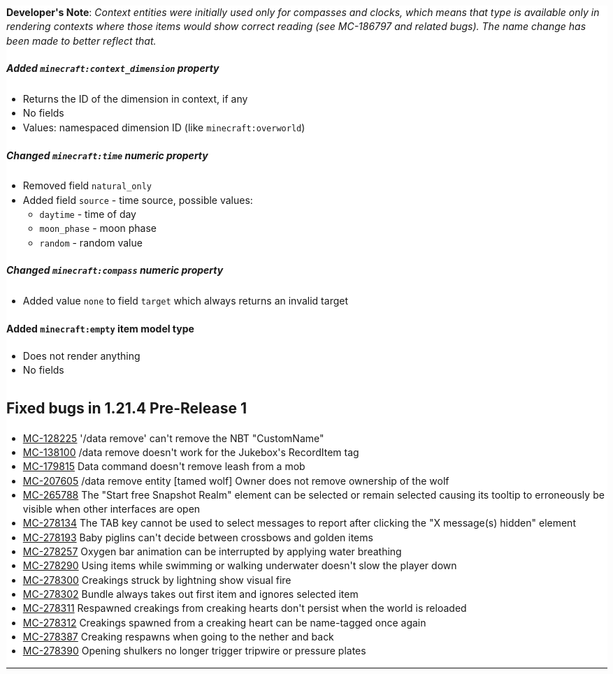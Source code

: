 **Developer's Note**: _Context entities were initially used only for compasses and clocks, which means that type is available only in rendering contexts where those items would show correct reading (see MC-186797 and related bugs). The name change has been made to better reflect that._

##### Added `minecraft:context_dimension` property

-   Returns the ID of the dimension in context, if any
-   No fields
-   Values: namespaced dimension ID (like `minecraft:overworld`)

##### Changed `minecraft:time` numeric property

-   Removed field `natural_only`
-   Added field `source` - time source, possible values:
    -   `daytime` - time of day
    -   `moon_phase` - moon phase
    -   `random` - random value

##### Changed `minecraft:compass` numeric property

-   Added value `none` to field `target` which always returns an invalid target

#### Added `minecraft:empty` item model type

-   Does not render anything
-   No fields

## Fixed bugs in 1.21.4 Pre-Release 1

-   [MC-128225](https://bugs.mojang.com/browse/MC-128225) '/data remove' can't remove the NBT "CustomName"
-   [MC-138100](https://bugs.mojang.com/browse/MC-138100) /data remove doesn't work for the Jukebox's RecordItem tag
-   [MC-179815](https://bugs.mojang.com/browse/MC-179815) Data command doesn't remove leash from a mob
-   [MC-207605](https://bugs.mojang.com/browse/MC-207605) /data remove entity \[tamed wolf\] Owner does not remove ownership of the wolf
-   [MC-265788](https://bugs.mojang.com/browse/MC-265788) The "Start free Snapshot Realm" element can be selected or remain selected causing its tooltip to erroneously be visible when other interfaces are open
-   [MC-278134](https://bugs.mojang.com/browse/MC-278134) The TAB key cannot be used to select messages to report after clicking the "X message(s) hidden" element
-   [MC-278193](https://bugs.mojang.com/browse/MC-278193) Baby piglins can't decide between crossbows and golden items
-   [MC-278257](https://bugs.mojang.com/browse/MC-278257) Oxygen bar animation can be interrupted by applying water breathing
-   [MC-278290](https://bugs.mojang.com/browse/MC-278290) Using items while swimming or walking underwater doesn't slow the player down
-   [MC-278300](https://bugs.mojang.com/browse/MC-278300) Creakings struck by lightning show visual fire
-   [MC-278302](https://bugs.mojang.com/browse/MC-278302) Bundle always takes out first item and ignores selected item
-   [MC-278311](https://bugs.mojang.com/browse/MC-278311) Respawned creakings from creaking hearts don't persist when the world is reloaded
-   [MC-278312](https://bugs.mojang.com/browse/MC-278312) Creakings spawned from a creaking heart can be name-tagged once again
-   [MC-278387](https://bugs.mojang.com/browse/MC-278387) Creaking respawns when going to the nether and back
-   [MC-278390](https://bugs.mojang.com/browse/MC-278390) Opening shulkers no longer trigger tripwire or pressure plates

---